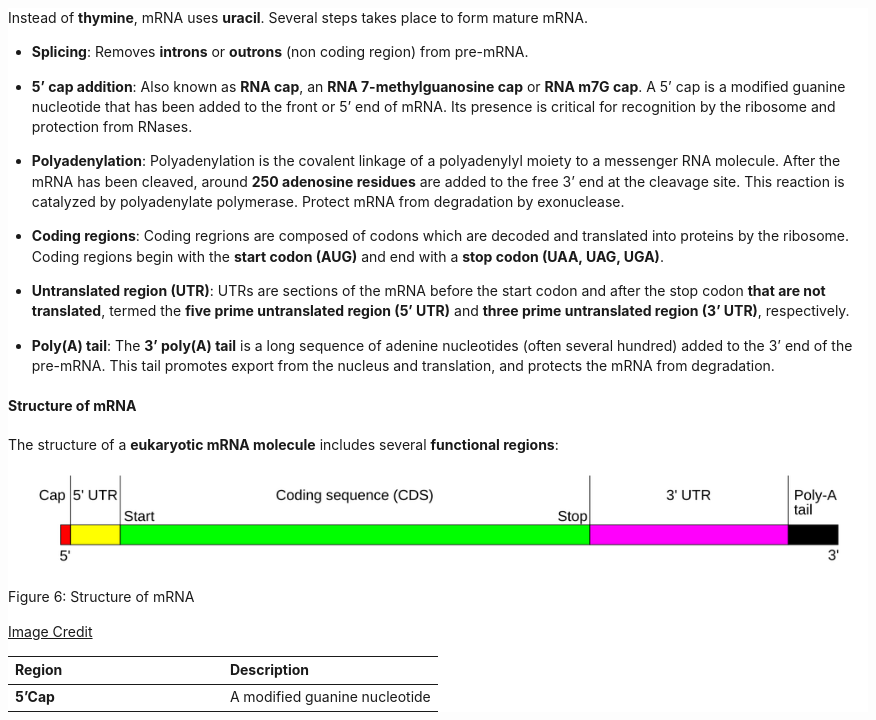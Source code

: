 Instead of **thymine**, mRNA uses **uracil**. Several steps takes place
to form mature mRNA.

-   **Splicing**: Removes **introns** or **outrons** (non coding region)
    from pre-mRNA.

-   **5’ cap addition**: Also known as **RNA cap**, an **RNA
    7-methylguanosine cap** or **RNA m7G cap**. A 5’ cap is a modified
    guanine nucleotide that has been added to the front or 5’ end of
    mRNA. Its presence is critical for recognition by the ribosome and
    protection from RNases.

-   **Polyadenylation**: Polyadenylation is the covalent linkage of a
    polyadenylyl moiety to a messenger RNA molecule. After the mRNA has
    been cleaved, around **250 adenosine residues** are added to the
    free 3’ end at the cleavage site. This reaction is catalyzed by
    polyadenylate polymerase. Protect mRNA from degradation by
    exonuclease.

-   **Coding regions**: Coding regrions are composed of codons which are
    decoded and translated into proteins by the ribosome. Coding regions
    begin with the **start codon (AUG)** and end with a **stop codon
    (UAA, UAG, UGA)**.

-   **Untranslated region (UTR)**: UTRs are sections of the mRNA before
    the start codon and after the stop codon **that are not
    translated**, termed the **five prime untranslated region (5’ UTR)**
    and **three prime untranslated region (3’ UTR)**, respectively.

-   **Poly(A) tail**: The **3’ poly(A) tail** is a long sequence of
    adenine nucleotides (often several hundred) added to the 3’ end of
    the pre-mRNA. This tail promotes export from the nucleus and
    translation, and protects the mRNA from degradation.

#### Structure of mRNA

The structure of a **eukaryotic mRNA molecule** includes several
**functional regions**:

<img src="Figures/MRNA_structure.png" alt="Figure 6: Structure of mRNA" width="125%" height="125%" />
<p class="caption">
Figure 6: Structure of mRNA
</p>

[Image
Credit](https://en.wikipedia.org/wiki/Messenger_RNA#/media/File:MRNA_structure.svg)

<table>
<colgroup>
<col style="width: 50%" />
<col style="width: 50%" />
</colgroup>
<thead>
<tr class="header">
<th style="text-align: left;">Region</th>
<th style="text-align: left;">Description</th>
</tr>
</thead>
<tbody>
<tr class="odd">
<td style="text-align: left;"><strong>5’Cap</strong></td>
<td style="text-align: left;">A modified guanine nucleotide